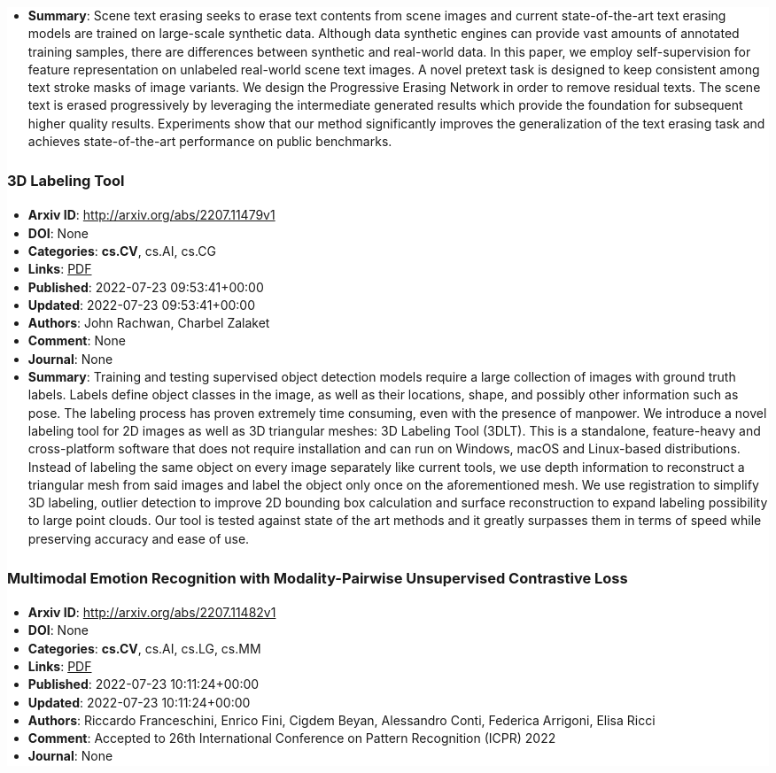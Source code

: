 - **Summary**: Scene text erasing seeks to erase text contents from scene images and current state-of-the-art text erasing models are trained on large-scale synthetic data. Although data synthetic engines can provide vast amounts of annotated training samples, there are differences between synthetic and real-world data. In this paper, we employ self-supervision for feature representation on unlabeled real-world scene text images. A novel pretext task is designed to keep consistent among text stroke masks of image variants. We design the Progressive Erasing Network in order to remove residual texts. The scene text is erased progressively by leveraging the intermediate generated results which provide the foundation for subsequent higher quality results. Experiments show that our method significantly improves the generalization of the text erasing task and achieves state-of-the-art performance on public benchmarks.



### 3D Labeling Tool
- **Arxiv ID**: http://arxiv.org/abs/2207.11479v1
- **DOI**: None
- **Categories**: **cs.CV**, cs.AI, cs.CG
- **Links**: [PDF](http://arxiv.org/pdf/2207.11479v1)
- **Published**: 2022-07-23 09:53:41+00:00
- **Updated**: 2022-07-23 09:53:41+00:00
- **Authors**: John Rachwan, Charbel Zalaket
- **Comment**: None
- **Journal**: None
- **Summary**: Training and testing supervised object detection models require a large collection of images with ground truth labels. Labels define object classes in the image, as well as their locations, shape, and possibly other information such as pose. The labeling process has proven extremely time consuming, even with the presence of manpower. We introduce a novel labeling tool for 2D images as well as 3D triangular meshes: 3D Labeling Tool (3DLT). This is a standalone, feature-heavy and cross-platform software that does not require installation and can run on Windows, macOS and Linux-based distributions. Instead of labeling the same object on every image separately like current tools, we use depth information to reconstruct a triangular mesh from said images and label the object only once on the aforementioned mesh. We use registration to simplify 3D labeling, outlier detection to improve 2D bounding box calculation and surface reconstruction to expand labeling possibility to large point clouds. Our tool is tested against state of the art methods and it greatly surpasses them in terms of speed while preserving accuracy and ease of use.



### Multimodal Emotion Recognition with Modality-Pairwise Unsupervised Contrastive Loss
- **Arxiv ID**: http://arxiv.org/abs/2207.11482v1
- **DOI**: None
- **Categories**: **cs.CV**, cs.AI, cs.LG, cs.MM
- **Links**: [PDF](http://arxiv.org/pdf/2207.11482v1)
- **Published**: 2022-07-23 10:11:24+00:00
- **Updated**: 2022-07-23 10:11:24+00:00
- **Authors**: Riccardo Franceschini, Enrico Fini, Cigdem Beyan, Alessandro Conti, Federica Arrigoni, Elisa Ricci
- **Comment**: Accepted to 26th International Conference on Pattern Recognition
  (ICPR) 2022
- **Journal**: None